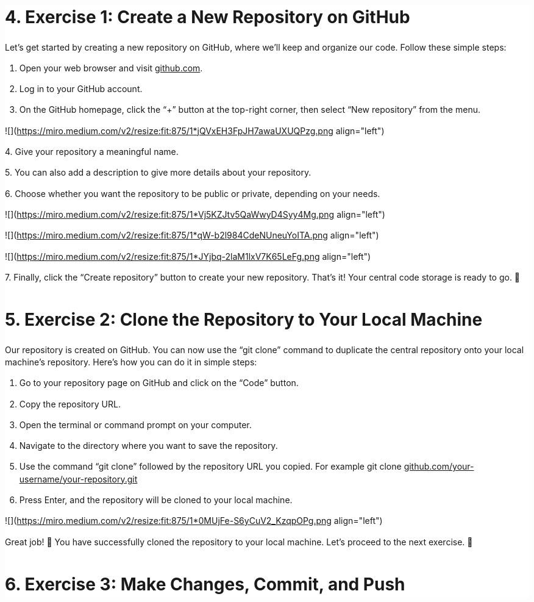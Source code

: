 # **4\. Exercise 1: Create a New Repository on GitHub**

Let’s get started by creating a new repository on GitHub, where we’ll keep and organize our code. Follow these simple steps:

1. Open your web browser and visit [github.com](http://github.com).
    
2. Log in to your GitHub account.
    
3. On the GitHub homepage, click the “+” button at the top-right corner, then select “New repository” from the menu.
    

![](https://miro.medium.com/v2/resize:fit:875/1*jQVxEH3FpJH7awaUXUQPzg.png align="left")

4\. Give your repository a meaningful name.

5\. You can also add a description to give more details about your repository.

6\. Choose whether you want the repository to be public or private, depending on your needs.

![](https://miro.medium.com/v2/resize:fit:875/1*Vj5KZJtv5QaWwyD4Syy4Mg.png align="left")

![](https://miro.medium.com/v2/resize:fit:875/1*qW-b2l984CdeNUneuYoITA.png align="left")

![](https://miro.medium.com/v2/resize:fit:875/1*JYjbq-2laM1lxV7K65LeFg.png align="left")

7\. Finally, click the “Create repository” button to create your new repository. That’s it! Your central code storage is ready to go. 🎉

# **5\. Exercise 2: Clone the Repository to Your Local Machine**

Our repository is created on GitHub. You can now use the “git clone” command to duplicate the central repository onto your local machine’s repository. Here’s how you can do it in simple steps:

1. Go to your repository page on GitHub and click on the “Code” button.
    
2. Copy the repository URL.
    
3. Open the terminal or command prompt on your computer.
    
4. Navigate to the directory where you want to save the repository.
    
5. Use the command “git clone” followed by the repository URL you copied. For example git clone [github.com/your-username/your-repository.git](http://github.com/your-username/your-repository.git)
    
6. Press Enter, and the repository will be cloned to your local machine.
    

![](https://miro.medium.com/v2/resize:fit:875/1*0MUjFe-S6yCuV2_KzqpOPg.png align="left")

Great job! 👏 You have successfully cloned the repository to your local machine. Let’s proceed to the next exercise. 🚀

# **6\. Exercise 3: Make Changes, Commit, and Push**

